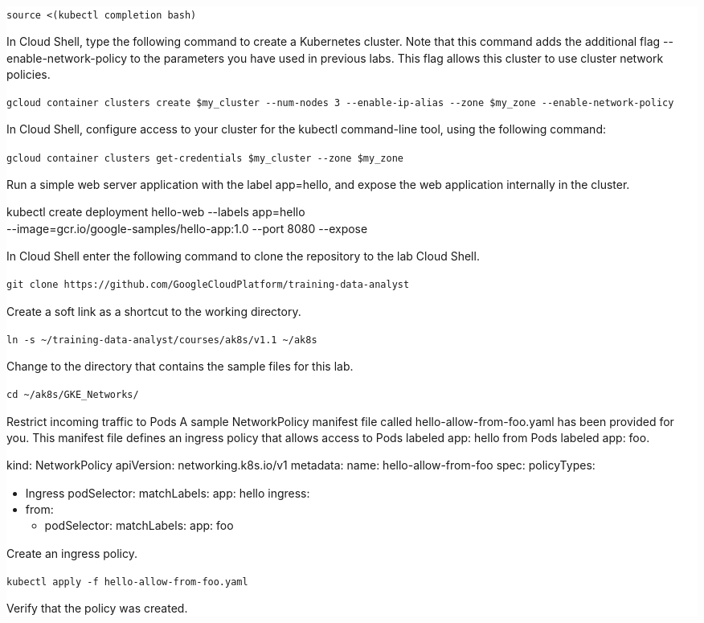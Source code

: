 `source <(kubectl completion bash)`

In Cloud Shell, type the following command to create a Kubernetes cluster. Note that this command adds the additional flag --enable-network-policy to the parameters you have used in previous labs. This flag allows this cluster to use cluster network policies.

`gcloud container clusters create $my_cluster --num-nodes 3 --enable-ip-alias --zone $my_zone --enable-network-policy`

In Cloud Shell, configure access to your cluster for the kubectl command-line tool, using the following command:

`gcloud container clusters get-credentials $my_cluster --zone $my_zone`

Run a simple web server application with the label app=hello, and expose the web application internally in the cluster.

kubectl create deployment hello-web --labels app=hello \
  --image=gcr.io/google-samples/hello-app:1.0 --port 8080 --expose

In Cloud Shell enter the following command to clone the repository to the lab Cloud Shell.

`git clone https://github.com/GoogleCloudPlatform/training-data-analyst`

Create a soft link as a shortcut to the working directory.

`ln -s ~/training-data-analyst/courses/ak8s/v1.1 ~/ak8s`

Change to the directory that contains the sample files for this lab.

`cd ~/ak8s/GKE_Networks/`

Restrict incoming traffic to Pods
A sample NetworkPolicy manifest file called hello-allow-from-foo.yaml has been provided for you. This manifest file defines an ingress policy that allows access to Pods labeled app: hello from Pods labeled app: foo.

kind: NetworkPolicy
apiVersion: networking.k8s.io/v1
metadata:
  name: hello-allow-from-foo
spec:
  policyTypes:
  - Ingress
  podSelector:
    matchLabels:
      app: hello
  ingress:
  - from:
    - podSelector:
        matchLabels:
          app: foo

Create an ingress policy.

`kubectl apply -f hello-allow-from-foo.yaml`

Verify that the policy was created.
